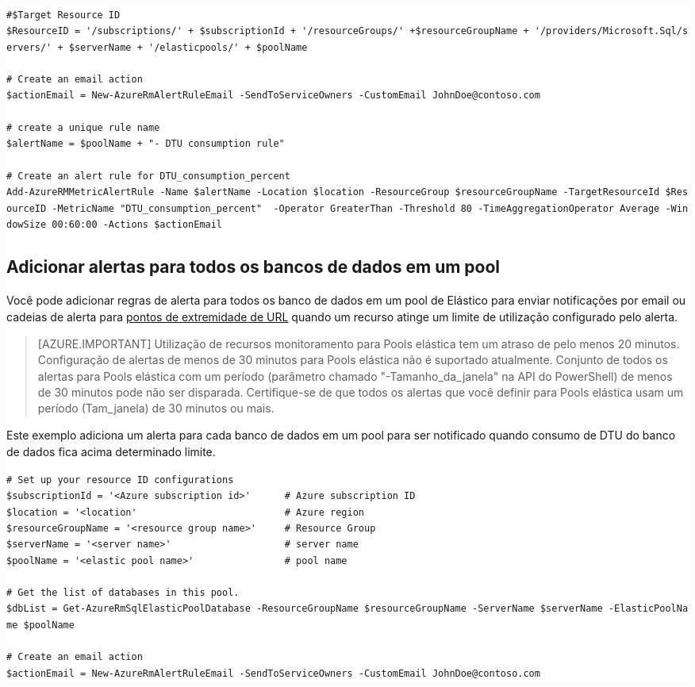     #$Target Resource ID
    $ResourceID = '/subscriptions/' + $subscriptionId + '/resourceGroups/' +$resourceGroupName + '/providers/Microsoft.Sql/servers/' + $serverName + '/elasticpools/' + $poolName

    # Create an email action
    $actionEmail = New-AzureRmAlertRuleEmail -SendToServiceOwners -CustomEmail JohnDoe@contoso.com

    # create a unique rule name
    $alertName = $poolName + "- DTU consumption rule"

    # Create an alert rule for DTU_consumption_percent
    Add-AzureRMMetricAlertRule -Name $alertName -Location $location -ResourceGroup $resourceGroupName -TargetResourceId $ResourceID -MetricName "DTU_consumption_percent"  -Operator GreaterThan -Threshold 80 -TimeAggregationOperator Average -WindowSize 00:60:00 -Actions $actionEmail 

## <a name="add-alerts-to-all-databases-in-a-pool"></a>Adicionar alertas para todos os bancos de dados em um pool

Você pode adicionar regras de alerta para todos os banco de dados em um pool de Elástico para enviar notificações por email ou cadeias de alerta para [pontos de extremidade de URL](https://msdn.microsoft.com/library/mt718036.aspx) quando um recurso atinge um limite de utilização configurado pelo alerta. 

> [AZURE.IMPORTANT] Utilização de recursos monitoramento para Pools elástica tem um atraso de pelo menos 20 minutos. Configuração de alertas de menos de 30 minutos para Pools elástica não é suportado atualmente. Conjunto de todos os alertas para Pools elástica com um período (parâmetro chamado "-Tamanho_da_janela" na API do PowerShell) de menos de 30 minutos pode não ser disparada. Certifique-se de que todos os alertas que você definir para Pools elástica usam um período (Tam_janela) de 30 minutos ou mais.

Este exemplo adiciona um alerta para cada banco de dados em um pool para ser notificado quando consumo de DTU do banco de dados fica acima determinado limite.

    # Set up your resource ID configurations
    $subscriptionId = '<Azure subscription id>'      # Azure subscription ID
    $location = '<location'                          # Azure region
    $resourceGroupName = '<resource group name>'     # Resource Group
    $serverName = '<server name>'                    # server name
    $poolName = '<elastic pool name>'                # pool name 

    # Get the list of databases in this pool.
    $dbList = Get-AzureRmSqlElasticPoolDatabase -ResourceGroupName $resourceGroupName -ServerName $serverName -ElasticPoolName $poolName

    # Create an email action
    $actionEmail = New-AzureRmAlertRuleEmail -SendToServiceOwners -CustomEmail JohnDoe@contoso.com

